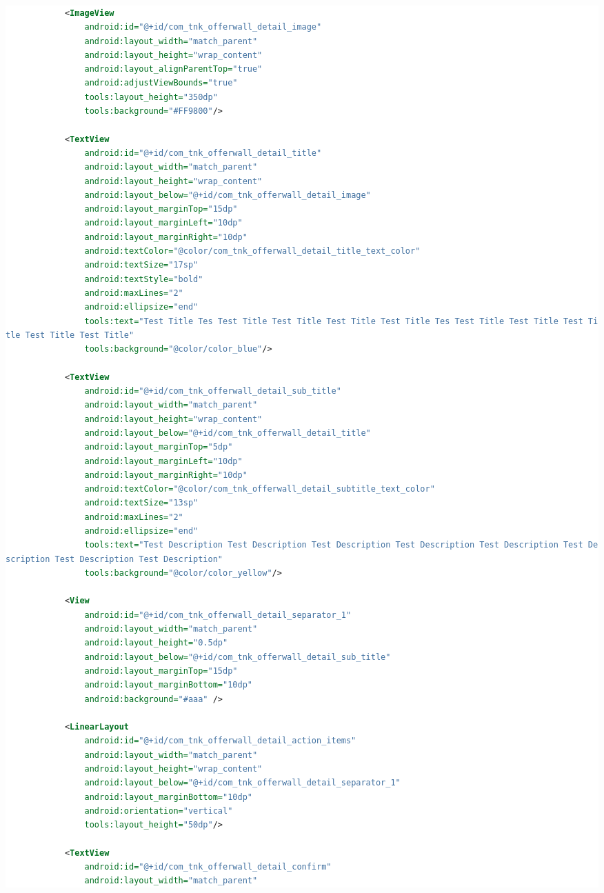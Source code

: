 ```xml
            <ImageView
                android:id="@+id/com_tnk_offerwall_detail_image"
                android:layout_width="match_parent"
                android:layout_height="wrap_content"
                android:layout_alignParentTop="true"
                android:adjustViewBounds="true"
                tools:layout_height="350dp"
                tools:background="#FF9800"/>

            <TextView
                android:id="@+id/com_tnk_offerwall_detail_title"
                android:layout_width="match_parent"
                android:layout_height="wrap_content"
                android:layout_below="@+id/com_tnk_offerwall_detail_image"
                android:layout_marginTop="15dp"
                android:layout_marginLeft="10dp"
                android:layout_marginRight="10dp"
                android:textColor="@color/com_tnk_offerwall_detail_title_text_color"
                android:textSize="17sp"
                android:textStyle="bold"
                android:maxLines="2"
                android:ellipsize="end"
                tools:text="Test Title Tes Test Title Test Title Test Title Test Title Tes Test Title Test Title Test Title Test Title Test Title"
                tools:background="@color/color_blue"/>

            <TextView
                android:id="@+id/com_tnk_offerwall_detail_sub_title"
                android:layout_width="match_parent"
                android:layout_height="wrap_content"
                android:layout_below="@+id/com_tnk_offerwall_detail_title"
                android:layout_marginTop="5dp"
                android:layout_marginLeft="10dp"
                android:layout_marginRight="10dp"
                android:textColor="@color/com_tnk_offerwall_detail_subtitle_text_color"
                android:textSize="13sp"
                android:maxLines="2"
                android:ellipsize="end"
                tools:text="Test Description Test Description Test Description Test Description Test Description Test Description Test Description Test Description"
                tools:background="@color/color_yellow"/>

            <View
                android:id="@+id/com_tnk_offerwall_detail_separator_1"
                android:layout_width="match_parent"
                android:layout_height="0.5dp"
                android:layout_below="@+id/com_tnk_offerwall_detail_sub_title"
                android:layout_marginTop="15dp"
                android:layout_marginBottom="10dp"
                android:background="#aaa" />

            <LinearLayout
                android:id="@+id/com_tnk_offerwall_detail_action_items"
                android:layout_width="match_parent"
                android:layout_height="wrap_content"
                android:layout_below="@+id/com_tnk_offerwall_detail_separator_1"
                android:layout_marginBottom="10dp"
                android:orientation="vertical"
                tools:layout_height="50dp"/>

            <TextView
                android:id="@+id/com_tnk_offerwall_detail_confirm"
                android:layout_width="match_parent"
```